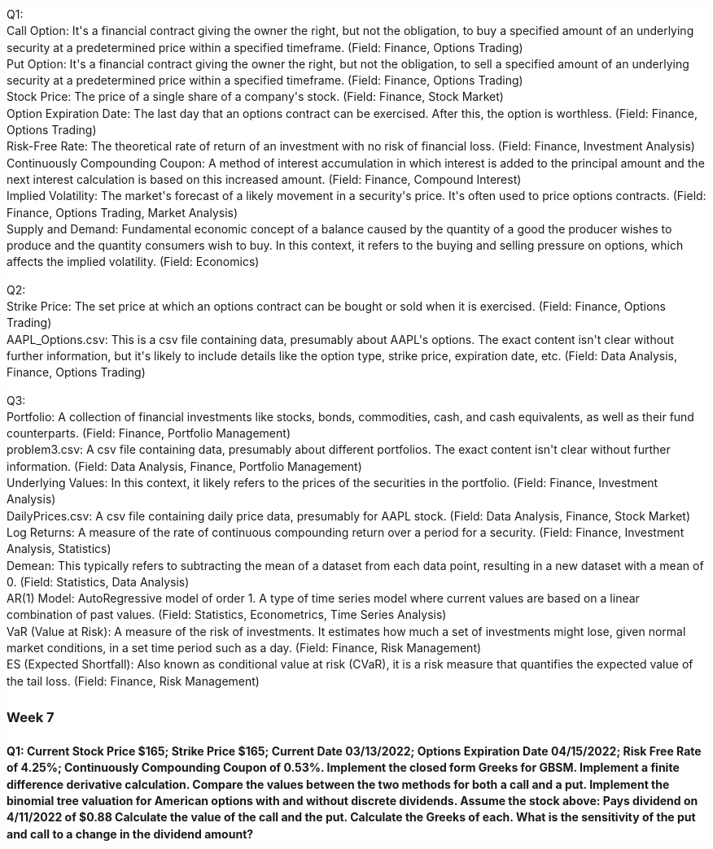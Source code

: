 
Q1:  
Call Option: It's a financial contract giving the owner the right, but not the obligation, to buy a specified amount of an underlying security at a predetermined price within a specified timeframe. (Field: Finance, Options Trading)  
Put Option: It's a financial contract giving the owner the right, but not the obligation, to sell a specified amount of an underlying security at a predetermined price within a specified timeframe. (Field: Finance, Options Trading)  
Stock Price: The price of a single share of a company's stock. (Field: Finance, Stock Market)  
Option Expiration Date: The last day that an options contract can be exercised. After this, the option is worthless. (Field: Finance, Options Trading)  
Risk-Free Rate: The theoretical rate of return of an investment with no risk of financial loss. (Field: Finance, Investment Analysis)  
Continuously Compounding Coupon: A method of interest accumulation in which interest is added to the principal amount and the next interest calculation is based on this increased amount. (Field: Finance, Compound Interest)  
Implied Volatility: The market's forecast of a likely movement in a security's price. It's often used to price options contracts. (Field: Finance, Options Trading, Market Analysis)  
Supply and Demand: Fundamental economic concept of a balance caused by the quantity of a good the producer wishes to produce and the quantity consumers wish to buy. In this context, it refers to the buying and selling pressure on options, which affects the implied volatility. (Field: Economics)  


Q2:  
Strike Price: The set price at which an options contract can be bought or sold when it is exercised. (Field: Finance, Options Trading)  
AAPL_Options.csv: This is a csv file containing data, presumably about AAPL's options. The exact content isn't clear without further information, but it's likely to include details like the option type, strike price, expiration date, etc. (Field: Data Analysis, Finance, Options Trading)  


Q3:  
Portfolio: A collection of financial investments like stocks, bonds, commodities, cash, and cash equivalents, as well as their fund counterparts. (Field: Finance, Portfolio Management)  
problem3.csv: A csv file containing data, presumably about different portfolios. The exact content isn't clear without further information. (Field: Data Analysis, Finance, Portfolio Management)  
Underlying Values: In this context, it likely refers to the prices of the securities in the portfolio. (Field: Finance, Investment Analysis)  
DailyPrices.csv: A csv file containing daily price data, presumably for AAPL stock. (Field: Data Analysis, Finance, Stock Market)  
Log Returns: A measure of the rate of continuous compounding return over a period for a security. (Field: Finance, Investment Analysis, Statistics)  
Demean: This typically refers to subtracting the mean of a dataset from each data point, resulting in a new dataset with a mean of 0. (Field: Statistics, Data Analysis)  
AR(1) Model: AutoRegressive model of order 1. A type of time series model where current values are based on a linear combination of past values. (Field: Statistics, Econometrics, Time Series Analysis)  
VaR (Value at Risk): A measure of the risk of investments. It estimates how much a set of investments might lose, given normal market conditions, in a set time period such as a day. (Field: Finance, Risk Management)  
ES (Expected Shortfall): Also known as conditional value at risk (CVaR), it is a risk measure that quantifies the expected value of the tail loss. (Field: Finance, Risk Management)  

### Week 7 
#### Q1: Current Stock Price $165; Strike Price $165; Current Date 03/13/2022; Options Expiration Date 04/15/2022; Risk Free Rate of 4.25%; Continuously Compounding Coupon of 0.53%. Implement the closed form Greeks for GBSM. Implement a finite difference derivative calculation. Compare the values between the two methods for both a call and a put. Implement the binomial tree valuation for American options with and without discrete dividends. Assume the stock above: Pays dividend on 4/11/2022 of $0.88 Calculate the value of the call and the put. Calculate the Greeks of each. What is the sensitivity of the put and call to a change in the dividend amount?